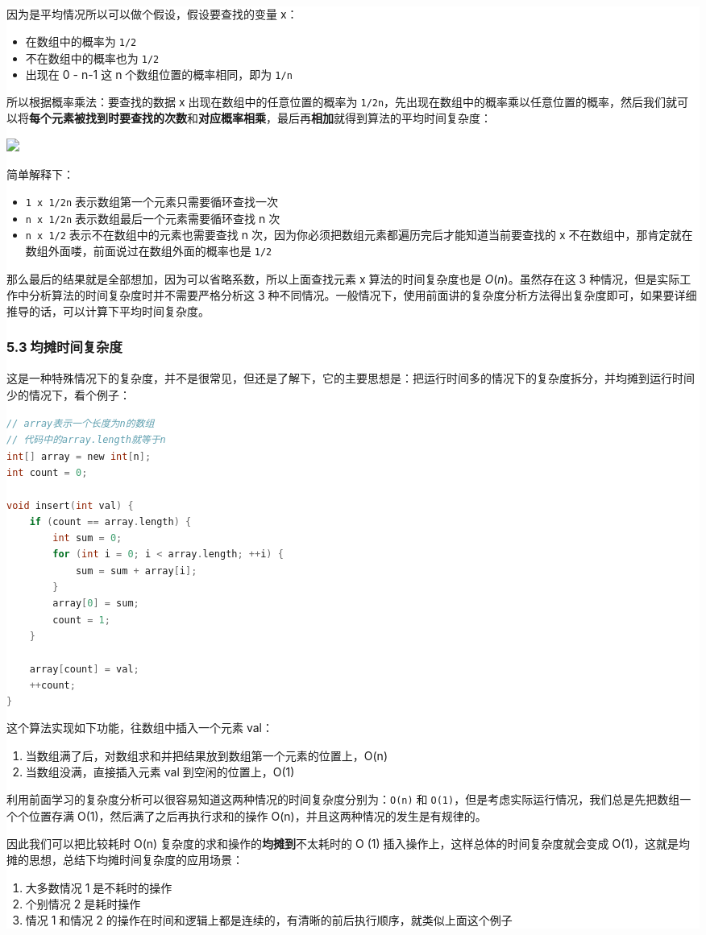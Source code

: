 因为是平均情况所以可以做个假设，假设要查找的变量 x：

- 在数组中的概率为 `1/2`
- 不在数组中的概率也为 `1/2`
- 出现在 0 - n-1 这 n 个数组位置的概率相同，即为 `1/n`

所以根据概率乘法：要查找的数据 x 出现在数组中的任意位置的概率为 `1/2n`，先出现在数组中的概率乘以任意位置的概率，然后我们就可以将**每个元素被找到时要查找的次数**和**对应概率相乘**，最后再**相加**就得到算法的平均时间复杂度：

![](https://dlonng.oss-cn-shenzhen.aliyuncs.com/blog/pinjun_fuzhadu.jpg)

简单解释下：

- `1 x 1/2n` 表示数组第一个元素只需要循环查找一次
- `n x 1/2n` 表示数组最后一个元素需要循环查找 n 次
- `n x 1/2` 表示不在数组中的元素也需要查找 n 次，因为你必须把数组元素都遍历完后才能知道当前要查找的 x 不在数组中，那肯定就在数组外面喽，前面说过在数组外面的概率也是 `1/2`

那么最后的结果就是全部想加，因为可以省略系数，所以上面查找元素 x 算法的时间复杂度也是 $O(n)$。虽然存在这 3 种情况，但是实际工作中分析算法的时间复杂度时并不需要严格分析这 3 种不同情况。一般情况下，使用前面讲的复杂度分析方法得出复杂度即可，如果要详细推导的话，可以计算下平均时间复杂度。

### 5.3 均摊时间复杂度

这是一种特殊情况下的复杂度，并不是很常见，但还是了解下，它的主要思想是：把运行时间多的情况下的复杂度拆分，并均摊到运行时间少的情况下，看个例子：

```c
// array表示一个长度为n的数组
// 代码中的array.length就等于n
int[] array = new int[n];
int count = 0;

void insert(int val) {
    if (count == array.length) {
        int sum = 0;
        for (int i = 0; i < array.length; ++i) {
            sum = sum + array[i];
        }
        array[0] = sum;
        count = 1;
    }

    array[count] = val;
    ++count;
}
```

这个算法实现如下功能，往数组中插入一个元素 val：

1. 当数组满了后，对数组求和并把结果放到数组第一个元素的位置上，O(n)
2. 当数组没满，直接插入元素 val 到空闲的位置上，O(1)

利用前面学习的复杂度分析可以很容易知道这两种情况的时间复杂度分别为：`O(n)` 和 `O(1)`，但是考虑实际运行情况，我们总是先把数组一个个位置存满 O(1)，然后满了之后再执行求和的操作 O(n)，并且这两种情况的发生是有规律的。

因此我们可以把比较耗时 O(n) 复杂度的求和操作的**均摊到**不太耗时的 O (1) 插入操作上，这样总体的时间复杂度就会变成 O(1)，这就是均摊的思想，总结下均摊时间复杂度的应用场景：

1. 大多数情况 1 是不耗时的操作
2. 个别情况 2 是耗时操作
3. 情况 1 和情况 2 的操作在时间和逻辑上都是连续的，有清晰的前后执行顺序，就类似上面这个例子
